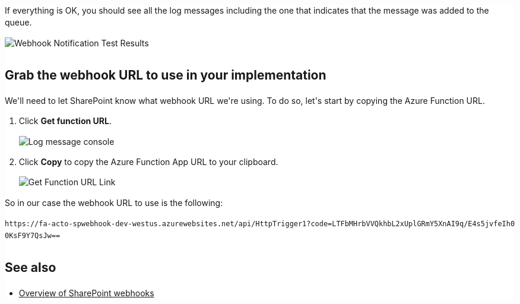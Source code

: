 If everything is OK, you should see all the log messages including the one that indicates that the message was added to the queue.

![Webhook Notification Test Results](../../images/webhook-azure-function17.png)

## Grab the webhook URL to use in your implementation

We'll need to let SharePoint know what webhook URL we're using. To do so, let's start by copying the Azure Function URL.

1. Click **Get function URL**.

    ![Log message console](../../images/webhook-azure-function07.png)

1. Click **Copy** to copy the Azure Function App URL to your clipboard.

    ![Get Function URL Link](../../images/webhook-azure-function18.png)

So in our case the webhook URL to use is the following:

```https
https://fa-acto-spwebhook-dev-westus.azurewebsites.net/api/HttpTrigger1?code=LTFbMHrbVVQkhbL2xUplGRmY5XnAI9q/E4s5jvfeIh00KsF9Y7QsJw==
```

## See also

- [Overview of SharePoint webhooks](overview-sharepoint-webhooks.md)
